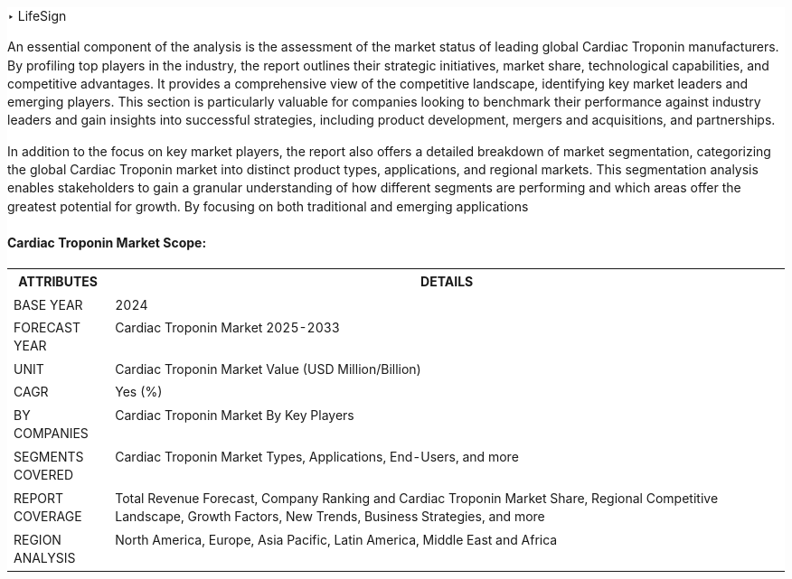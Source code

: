 ‣ LifeSign

An essential component of the analysis is the assessment of the market status of leading global Cardiac Troponin manufacturers. By profiling top players in the industry, the report outlines their strategic initiatives, market share, technological capabilities, and competitive advantages. It provides a comprehensive view of the competitive landscape, identifying key market leaders and emerging players. This section is particularly valuable for companies looking to benchmark their performance against industry leaders and gain insights into successful strategies, including product development, mergers and acquisitions, and partnerships.

In addition to the focus on key market players, the report also offers a detailed breakdown of market segmentation, categorizing the global Cardiac Troponin market into distinct product types, applications, and regional markets. This segmentation analysis enables stakeholders to gain a granular understanding of how different segments are performing and which areas offer the greatest potential for growth. By focusing on both traditional and emerging applications

<h4>Cardiac Troponin Market Scope:</h4>
<table>
<tr>
<th>ATTRIBUTES</th>
<th>DETAILS</th>
</tr>
<tr>
<td>BASE YEAR</td>
<td>2024</td>
</tr>
<tr>
<td>FORECAST YEAR</td>
<td>Cardiac Troponin Market 2025-2033</td>
</tr>
<tr>
<td>UNIT</td>
<td>Cardiac Troponin Market Value (USD Million/Billion)</td>
<tr>
<td>CAGR</td>
<td>Yes (%)</td>
</tr>
</tr>
<tr>
<td>BY COMPANIES</td>
<td>Cardiac Troponin Market By Key Players</td>
</tr>
<tr>
<td>SEGMENTS COVERED</td>
<td>Cardiac Troponin Market Types, Applications, End-Users, and more</td>
</tr>
<tr>
<td>REPORT COVERAGE</td>
<td>Total Revenue Forecast, Company Ranking and Cardiac Troponin Market Share, Regional Competitive Landscape, Growth Factors, New Trends, Business Strategies, and more</td>
</tr>
<tr>
<td>REGION ANALYSIS</td>
<td>North America, Europe, Asia Pacific, Latin America, Middle East and Africa</td>
</tr>
</table>

